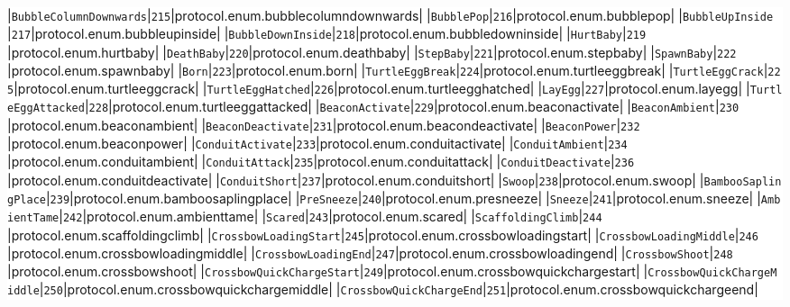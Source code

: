  |`BubbleColumnDownwards`|`215`|protocol.enum.bubblecolumndownwards|
  |`BubblePop`|`216`|protocol.enum.bubblepop|
  |`BubbleUpInside`|`217`|protocol.enum.bubbleupinside|
  |`BubbleDownInside`|`218`|protocol.enum.bubbledowninside|
  |`HurtBaby`|`219`|protocol.enum.hurtbaby|
  |`DeathBaby`|`220`|protocol.enum.deathbaby|
  |`StepBaby`|`221`|protocol.enum.stepbaby|
  |`SpawnBaby`|`222`|protocol.enum.spawnbaby|
  |`Born`|`223`|protocol.enum.born|
  |`TurtleEggBreak`|`224`|protocol.enum.turtleeggbreak|
  |`TurtleEggCrack`|`225`|protocol.enum.turtleeggcrack|
  |`TurtleEggHatched`|`226`|protocol.enum.turtleegghatched|
  |`LayEgg`|`227`|protocol.enum.layegg|
  |`TurtleEggAttacked`|`228`|protocol.enum.turtleeggattacked|
  |`BeaconActivate`|`229`|protocol.enum.beaconactivate|
  |`BeaconAmbient`|`230`|protocol.enum.beaconambient|
  |`BeaconDeactivate`|`231`|protocol.enum.beacondeactivate|
  |`BeaconPower`|`232`|protocol.enum.beaconpower|
  |`ConduitActivate`|`233`|protocol.enum.conduitactivate|
  |`ConduitAmbient`|`234`|protocol.enum.conduitambient|
  |`ConduitAttack`|`235`|protocol.enum.conduitattack|
  |`ConduitDeactivate`|`236`|protocol.enum.conduitdeactivate|
  |`ConduitShort`|`237`|protocol.enum.conduitshort|
  |`Swoop`|`238`|protocol.enum.swoop|
  |`BambooSaplingPlace`|`239`|protocol.enum.bamboosaplingplace|
  |`PreSneeze`|`240`|protocol.enum.presneeze|
  |`Sneeze`|`241`|protocol.enum.sneeze|
  |`AmbientTame`|`242`|protocol.enum.ambienttame|
  |`Scared`|`243`|protocol.enum.scared|
  |`ScaffoldingClimb`|`244`|protocol.enum.scaffoldingclimb|
  |`CrossbowLoadingStart`|`245`|protocol.enum.crossbowloadingstart|
  |`CrossbowLoadingMiddle`|`246`|protocol.enum.crossbowloadingmiddle|
  |`CrossbowLoadingEnd`|`247`|protocol.enum.crossbowloadingend|
  |`CrossbowShoot`|`248`|protocol.enum.crossbowshoot|
  |`CrossbowQuickChargeStart`|`249`|protocol.enum.crossbowquickchargestart|
  |`CrossbowQuickChargeMiddle`|`250`|protocol.enum.crossbowquickchargemiddle|
  |`CrossbowQuickChargeEnd`|`251`|protocol.enum.crossbowquickchargeend|